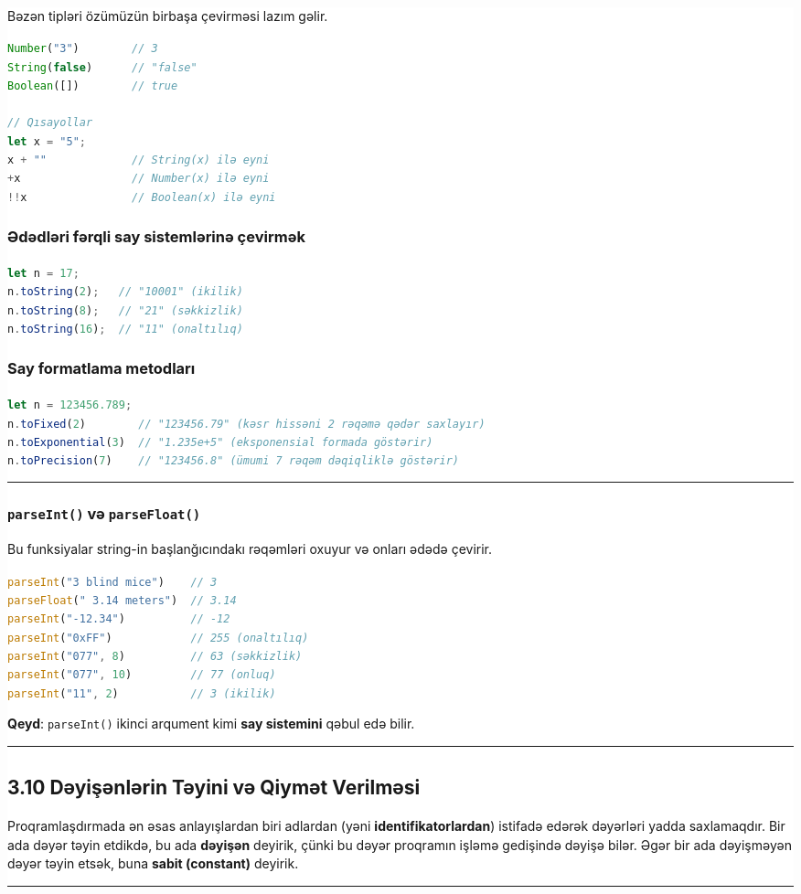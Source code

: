 Bəzən tipləri özümüzün birbaşa çevirməsi lazım gəlir.

```js
Number("3")        // 3
String(false)      // "false"
Boolean([])        // true

// Qısayollar
let x = "5";
x + ""             // String(x) ilə eyni
+x                 // Number(x) ilə eyni
!!x                // Boolean(x) ilə eyni
```

### Ədədləri fərqli say sistemlərinə çevirmək

```js
let n = 17;
n.toString(2);   // "10001" (ikilik)
n.toString(8);   // "21" (səkkizlik)
n.toString(16);  // "11" (onaltılıq)
```

### Say formatlama metodları

```js
let n = 123456.789;
n.toFixed(2)        // "123456.79" (kəsr hissəni 2 rəqəmə qədər saxlayır)
n.toExponential(3)  // "1.235e+5" (eksponensial formada göstərir)
n.toPrecision(7)    // "123456.8" (ümumi 7 rəqəm dəqiqliklə göstərir)
```

---

### `parseInt()` və `parseFloat()`

Bu funksiyalar string-in başlanğıcındakı rəqəmləri oxuyur və onları ədədə çevirir.

```js
parseInt("3 blind mice")    // 3
parseFloat(" 3.14 meters")  // 3.14
parseInt("-12.34")          // -12
parseInt("0xFF")            // 255 (onaltılıq)
parseInt("077", 8)          // 63 (səkkizlik)
parseInt("077", 10)         // 77 (onluq)
parseInt("11", 2)           // 3 (ikilik)
```

**Qeyd**: `parseInt()` ikinci arqument kimi **say sistemini** qəbul edə bilir.

---

## 3.10 Dəyişənlərin Təyini və Qiymət Verilməsi

Proqramlaşdırmada ən əsas anlayışlardan biri adlardan (yəni **identifikatorlardan**) istifadə edərək dəyərləri yadda saxlamaqdır. Bir ada dəyər təyin etdikdə, bu ada **dəyişən** deyirik, çünki bu dəyər proqramın işləmə gedişində dəyişə bilər. Əgər bir ada dəyişməyən dəyər təyin etsək, buna **sabit (constant)** deyirik.

---